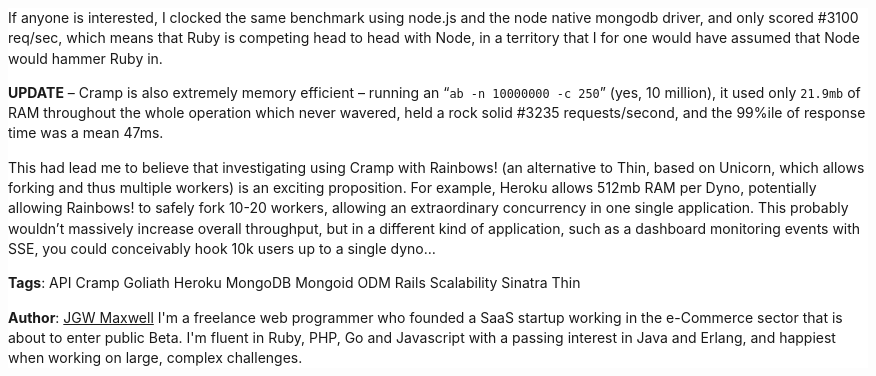 If anyone is interested, I clocked the same benchmark using node.js and the node native mongodb driver, and only scored #3100 req/sec, which means that Ruby is competing head to head with Node, in a territory that I for one would have assumed that Node would hammer Ruby in.

**UPDATE** – Cramp is also extremely memory efficient – running an “`ab -n 10000000 -c 250`” (yes, 10 million), it used only `21.9mb` of RAM throughout the whole operation which never wavered, held a rock solid #3235 requests/second, and the 99%ile of response time was a mean 47ms.

This had lead me to believe that investigating using Cramp with Rainbows! (an alternative to Thin, based on Unicorn, which allows forking and thus multiple workers) is an exciting proposition. For example, Heroku allows 512mb RAM per Dyno, potentially allowing Rainbows! to safely fork 10-20 workers, allowing an extraordinary concurrency in one single application. This probably wouldn’t massively increase overall throughput, but in a different kind of application, such as a dashboard monitoring events with SSE, you could conceivably hook 10k users up to a single dyno…

**Tags**: API Cramp Goliath Heroku MongoDB Mongoid ODM Rails Scalability Sinatra Thin

**Author**: [JGW Maxwell](http://jgwmaxwell.com/author/jgwmaxwell/)
I'm a freelance web programmer who founded a SaaS startup working in the e-Commerce sector that is about to enter public Beta. I'm fluent in Ruby, PHP, Go and Javascript with a passing interest in Java and Erlang, and happiest when working on large, complex challenges.